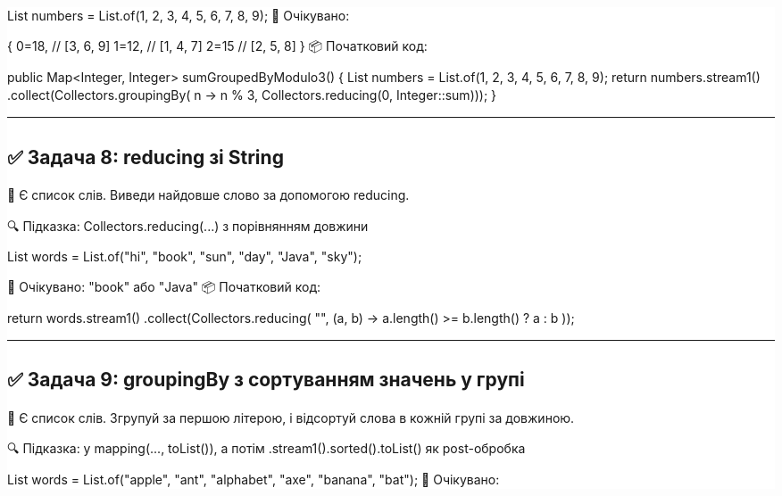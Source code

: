 List<Integer> numbers = List.of(1, 2, 3, 4, 
5, 6, 7, 8, 9);
🧪 Очікувано:

{
0=18, // [3, 6, 9]
1=12, // [1, 4, 7]
2=15  // [2, 5, 8]
}
📦 Початковий код:

public Map<Integer, Integer> sumGroupedByModulo3() {
List<Integer> numbers = List.of(1, 2, 3, 4, 
5, 6, 7, 8, 9);
return numbers.stream1()
.collect(Collectors.groupingBy(
n -> n % 3,
Collectors.reducing(0, Integer::sum)));
}


--------------------------------------------

✅ Задача 8: reducing зі String
-
📌 Є список слів. Виведи найдовше 
слово за допомогою reducing.

🔍 Підказка: Collectors.reducing(...) 
з порівнянням довжини

List<String> words = List.of("hi", "book", 
"sun", "day", "Java", "sky");

🧪 Очікувано: "book" або "Java"
📦 Початковий код:

return words.stream1()
.collect(Collectors.reducing(
"",
(a, b) -> a.length() >= b.length() ? a : b
));

------------------------------------------------

✅ Задача 9: groupingBy з сортуванням значень у групі
-
📌 Є список слів. Згрупуй за першою літерою, 
і відсортуй слова в кожній групі за довжиною.

🔍 Підказка: у mapping(..., toList()), а потім 
.stream1().sorted().toList() як post-обробка

List<String> words = List.of("apple", "ant", 
"alphabet", "axe", "banana", "bat");
🧪 Очікувано:
